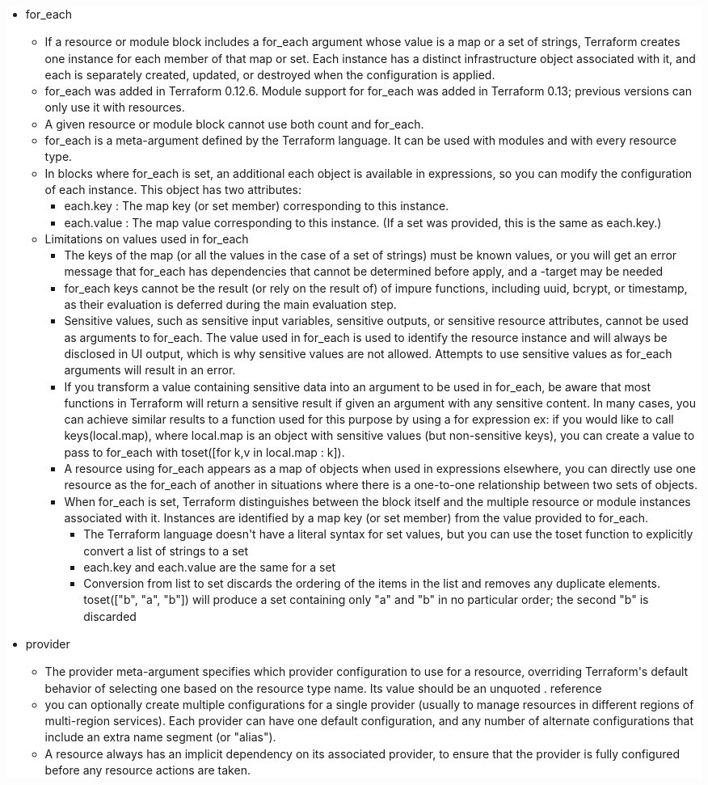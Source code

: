 - for_each
  - If a resource or module block includes a for_each argument whose value is a map or a set of strings, Terraform creates one instance for each member of that map or set. Each instance has a distinct infrastructure object associated with it, and each is separately created, updated, or destroyed when the configuration is applied.
  - for_each was added in Terraform 0.12.6. Module support for for_each was added in Terraform 0.13; previous versions can only use it with resources.
  - A given resource or module block cannot use both count and for_each.
  - for_each is a meta-argument defined by the Terraform language. It can be used with modules and with every resource type.
  - In blocks where for_each is set, an additional each object is available in expressions, so you can modify the configuration of each instance. This object has two attributes:
    - each.key   : The map key (or set member) corresponding to this instance.
    - each.value : The map value corresponding to this instance. (If a set was provided, this is the same as each.key.)
  - Limitations on values used in for_each
    - The keys of the map (or all the values in the case of a set of strings) must be known values, or you will get an error message that for_each has dependencies that cannot be determined before apply, and a -target may be needed
    -  for_each keys cannot be the result (or rely on the result of) of impure functions, including uuid, bcrypt, or timestamp, as their evaluation is deferred during the main evaluation step.
    - Sensitive values, such as sensitive input variables, sensitive outputs, or sensitive resource attributes, cannot be used as arguments to for_each. The value used in for_each is used to identify the resource instance and will always be disclosed in UI output, which is why sensitive values are not allowed. Attempts to use sensitive values as for_each arguments will result in an error.
    - If you transform a value containing sensitive data into an argument to be used in for_each, be aware that most functions in Terraform will return a sensitive result if given an argument with any sensitive content. In many cases, you can achieve similar results to a function used for this purpose by using a for expression
      ex: if you would like to call keys(local.map), where local.map is an object with sensitive values (but non-sensitive keys), you can create a value to pass to for_each with toset([for k,v in local.map : k]).
    - A resource using for_each appears as a map of objects when used in expressions elsewhere, you can directly use one resource as the for_each of another in situations where there is a one-to-one relationship between two sets of objects.
    - When for_each is set, Terraform distinguishes between the block itself and the multiple resource or module instances associated with it. Instances are identified by a map key (or set member) from the value provided to for_each.
      - The Terraform language doesn't have a literal syntax for set values, but you can use the toset function to explicitly convert a list of strings to a set
      - each.key and each.value are the same for a set
      - Conversion from list to set discards the ordering of the items in the list and removes any duplicate elements. toset(["b", "a", "b"]) will produce a set containing only "a" and "b" in no particular order; the second "b" is discarded
    
- provider
  - The provider meta-argument specifies which provider configuration to use for a resource, overriding Terraform's default behavior of selecting one based on the resource type name. Its value should be an unquoted <PROVIDER>.<ALIAS> reference
  - you can optionally create multiple configurations for a single provider (usually to manage resources in different regions of multi-region services). Each provider can have one default configuration, and any number of alternate configurations that include an extra name segment (or "alias").
  - A resource always has an implicit dependency on its associated provider, to ensure that the provider is fully configured before any resource actions are taken.
    